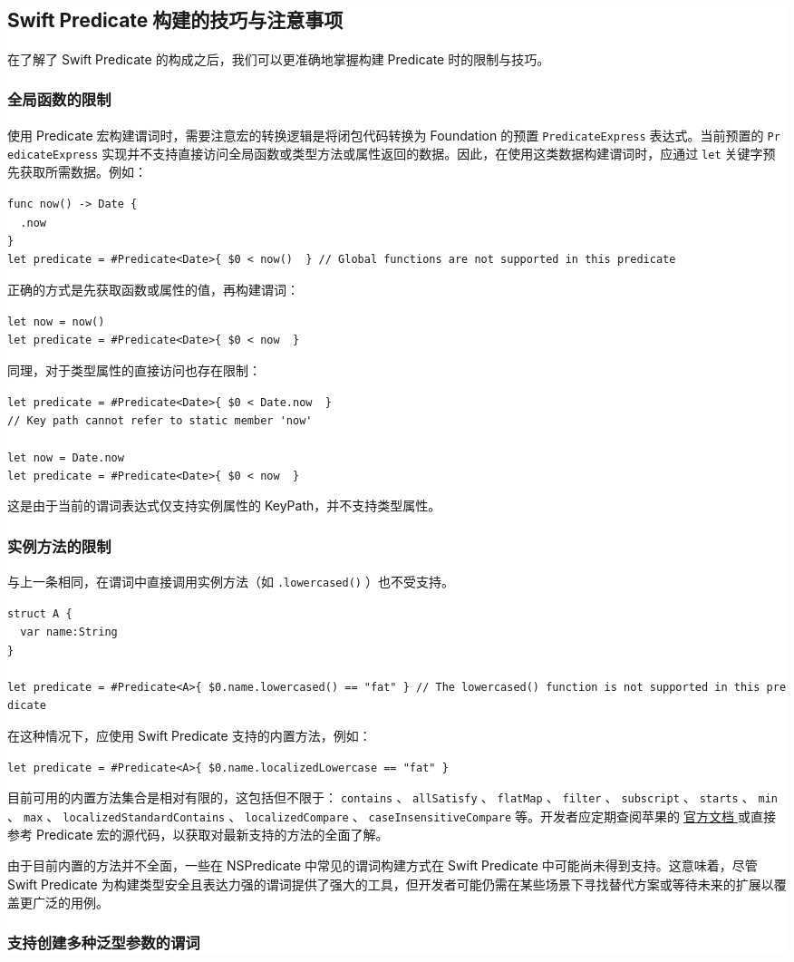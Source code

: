 ## Swift Predicate 构建的技巧与注意事项

在了解了 Swift Predicate 的构成之后，我们可以更准确地掌握构建 Predicate 时的限制与技巧。

### 全局函数的限制

使用 Predicate 宏构建谓词时，需要注意宏的转换逻辑是将闭包代码转换为 Foundation 的预置 `PredicateExpress`
表达式。当前预置的 `PredicateExpress` 实现并不支持直接访问全局函数或类型方法或属性返回的数据。因此，在使用这类数据构建谓词时，应通过
`let` 关键字预先获取所需数据。例如：

    func now() -> Date {
      .now
    }
    let predicate = #Predicate<Date>{ $0 < now()  } // Global functions are not supported in this predicate

正确的方式是先获取函数或属性的值，再构建谓词：

    let now = now()
    let predicate = #Predicate<Date>{ $0 < now  }

同理，对于类型属性的直接访问也存在限制：

    let predicate = #Predicate<Date>{ $0 < Date.now  }
    // Key path cannot refer to static member 'now'

    let now = Date.now
    let predicate = #Predicate<Date>{ $0 < now  }

这是由于当前的谓词表达式仅支持实例属性的 KeyPath，并不支持类型属性。

### 实例方法的限制

与上一条相同，在谓词中直接调用实例方法（如 `.lowercased()` ）也不受支持。

    struct A {
      var name:String
    }

    let predicate = #Predicate<A>{ $0.name.lowercased() == "fat" } // The lowercased() function is not supported in this predicate

在这种情况下，应使用 Swift Predicate 支持的内置方法，例如：

    let predicate = #Predicate<A>{ $0.name.localizedLowercase == "fat" }

目前可用的内置方法集合是相对有限的，这包括但不限于： `contains` 、 `allSatisfy` 、 `flatMap` 、 `filter` 、 `subscript` 、 `starts` 、 `min` 、 `max` 、 `localizedStandardContains` 、 `localizedCompare` 、 `caseInsensitiveCompare` 等。开发者应定期查阅苹果的 [ 官方文档
](https://developer.apple.com/documentation/foundation/predicate) 或直接参考
Predicate 宏的源代码，以获取对最新支持的方法的全面了解。

由于目前内置的方法并不全面，一些在 NSPredicate 中常见的谓词构建方式在 Swift Predicate 中可能尚未得到支持。这意味着，尽管
Swift Predicate 为构建类型安全且表达力强的谓词提供了强大的工具，但开发者可能仍需在某些场景下寻找替代方案或等待未来的扩展以覆盖更广泛的用例。

### 支持创建多种泛型参数的谓词
